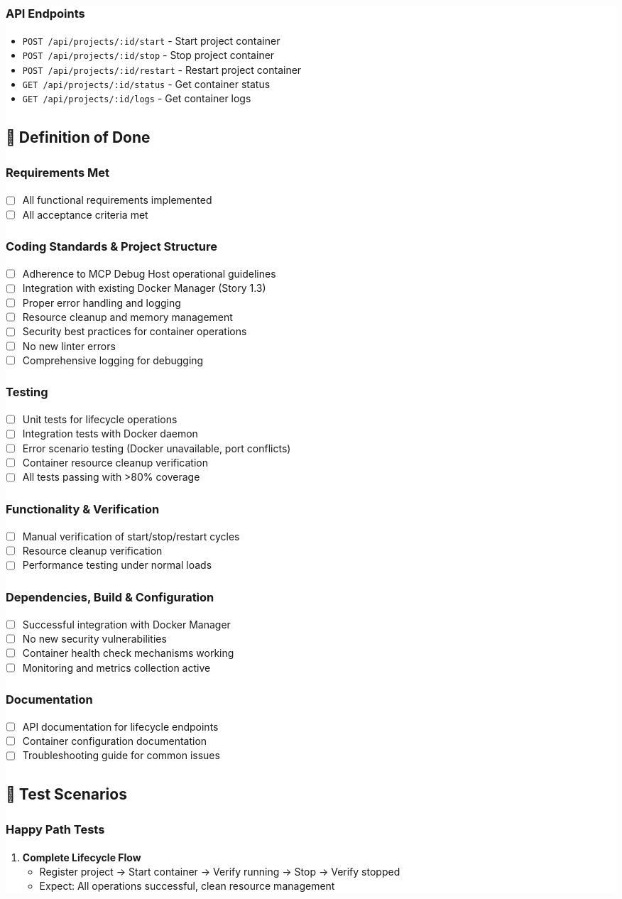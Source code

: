 ### API Endpoints
- `POST /api/projects/:id/start` - Start project container
- `POST /api/projects/:id/stop` - Stop project container
- `POST /api/projects/:id/restart` - Restart project container
- `GET /api/projects/:id/status` - Get container status
- `GET /api/projects/:id/logs` - Get container logs

## 🏁 Definition of Done

### Requirements Met
- [ ] All functional requirements implemented
- [ ] All acceptance criteria met

### Coding Standards & Project Structure
- [ ] Adherence to MCP Debug Host operational guidelines
- [ ] Integration with existing Docker Manager (Story 1.3)
- [ ] Proper error handling and logging
- [ ] Resource cleanup and memory management
- [ ] Security best practices for container operations
- [ ] No new linter errors
- [ ] Comprehensive logging for debugging

### Testing
- [ ] Unit tests for lifecycle operations
- [ ] Integration tests with Docker daemon
- [ ] Error scenario testing (Docker unavailable, port conflicts)
- [ ] Container resource cleanup verification
- [ ] All tests passing with >80% coverage

### Functionality & Verification
- [ ] Manual verification of start/stop/restart cycles
- [ ] Resource cleanup verification
- [ ] Performance testing under normal loads

### Dependencies, Build & Configuration
- [ ] Successful integration with Docker Manager
- [ ] No new security vulnerabilities
- [ ] Container health check mechanisms working
- [ ] Monitoring and metrics collection active

### Documentation
- [ ] API documentation for lifecycle endpoints
- [ ] Container configuration documentation
- [ ] Troubleshooting guide for common issues

## 🧪 Test Scenarios

### Happy Path Tests
1. **Complete Lifecycle Flow**
   - Register project → Start container → Verify running → Stop → Verify stopped
   - Expect: All operations successful, clean resource management
